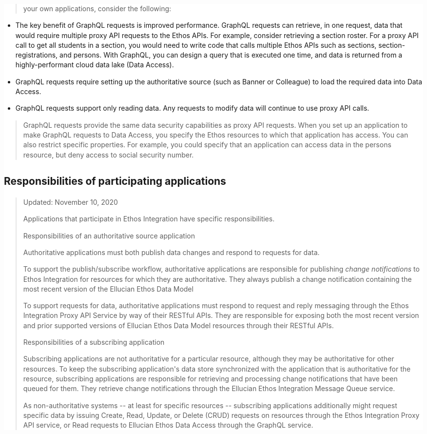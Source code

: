 > your own applications, consider the following:

-   The key benefit of GraphQL requests is improved performance. GraphQL
    requests can retrieve, in one request, data that would require
    multiple proxy API requests to the Ethos APIs. For example, consider
    retrieving a section roster. For a proxy API call to get all
    students in a section, you would need to write code that calls
    multiple Ethos APIs such as sections, section- registrations, and
    persons. With GraphQL, you can design a query that is executed one
    time, and data is returned from a highly-performant cloud data lake
    (Data Access).

-   GraphQL requests require setting up the authoritative source (such
    as Banner or Colleague) to load the required data into Data Access.

-   GraphQL requests support only reading data. Any requests to modify
    data will continue to use proxy API calls.

> GraphQL requests provide the same data security capabilities as proxy
> API requests. When you set up an application to make GraphQL requests
> to Data Access, you specify the Ethos resources to which that
> application has access. You can also restrict specific properties. For
> example, you could specify that an application can access data in the
> persons resource, but deny access to social security number.

## Responsibilities of participating applications

> Updated: November 10, 2020
>
> Applications that participate in Ethos Integration have specific
> responsibilities.
>
> Responsibilities of an authoritative source application
>
> Authoritative applications must both publish data changes and respond
> to requests for data.
>
> To support the publish/subscribe workflow, authoritative applications
> are responsible for publishing *change notifications* to Ethos
> Integration for resources for which they are authoritative. They
> always publish a change notification containing the most recent
> version of the Ellucian Ethos Data Model
>
> To support requests for data, authoritative applications must respond
> to request and reply messaging through the Ethos Integration Proxy API
> Service by way of their RESTful APIs. They are responsible for
> exposing both the most recent version and prior supported versions of
> Ellucian Ethos Data Model resources through their RESTful APIs.
>
> Responsibilities of a subscribing application
>
> Subscribing applications are not authoritative for a particular
> resource, although they may be authoritative for other resources. To
> keep the subscribing application's data store synchronized with the
> application that is authoritative for the resource, subscribing
> applications are responsible for retrieving and processing change
> notifications that have been queued for them. They retrieve change
> notifications through the Ellucian Ethos Integration Message Queue
> service.
>
> As non-authoritative systems -- at least for specific resources --
> subscribing applications additionally might request specific data by
> issuing Create, Read, Update, or Delete (CRUD) requests on resources
> through the Ethos Integration Proxy API service, or Read requests to
> Ellucian Ethos Data Access through the GraphQL service.
